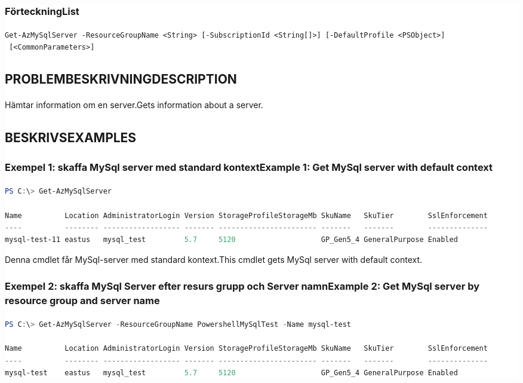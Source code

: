 ### <span data-ttu-id="d330b-108">Förteckning</span><span class="sxs-lookup"><span data-stu-id="d330b-108">List</span></span>
```
Get-AzMySqlServer -ResourceGroupName <String> [-SubscriptionId <String[]>] [-DefaultProfile <PSObject>]
 [<CommonParameters>]
```

## <span data-ttu-id="d330b-109">PROBLEMBESKRIVNING</span><span class="sxs-lookup"><span data-stu-id="d330b-109">DESCRIPTION</span></span>
<span data-ttu-id="d330b-110">Hämtar information om en server.</span><span class="sxs-lookup"><span data-stu-id="d330b-110">Gets information about a server.</span></span>

## <span data-ttu-id="d330b-111">BESKRIVS</span><span class="sxs-lookup"><span data-stu-id="d330b-111">EXAMPLES</span></span>

### <span data-ttu-id="d330b-112">Exempel 1: skaffa MySql server med standard kontext</span><span class="sxs-lookup"><span data-stu-id="d330b-112">Example 1: Get MySql server with default context</span></span>
```powershell
PS C:\> Get-AzMySqlServer

Name          Location AdministratorLogin Version StorageProfileStorageMb SkuName   SkuTier        SslEnforcement
----          -------- ------------------ ------- ----------------------- -------   -------        --------------
mysql-test-11 eastus   mysql_test         5.7     5120                    GP_Gen5_4 GeneralPurpose Enabled
```

<span data-ttu-id="d330b-113">Denna cmdlet får MySql-server med standard kontext.</span><span class="sxs-lookup"><span data-stu-id="d330b-113">This cmdlet gets MySql server with default context.</span></span>

### <span data-ttu-id="d330b-114">Exempel 2: skaffa MySql Server efter resurs grupp och Server namn</span><span class="sxs-lookup"><span data-stu-id="d330b-114">Example 2: Get MySql server by resource group and server name</span></span>
```powershell
PS C:\> Get-AzMySqlServer -ResourceGroupName PowershellMySqlTest -Name mysql-test

Name          Location AdministratorLogin Version StorageProfileStorageMb SkuName   SkuTier        SslEnforcement
----          -------- ------------------ ------- ----------------------- -------   -------        --------------
mysql-test    eastus   mysql_test         5.7     5120                    GP_Gen5_4 GeneralPurpose Enabled
```
